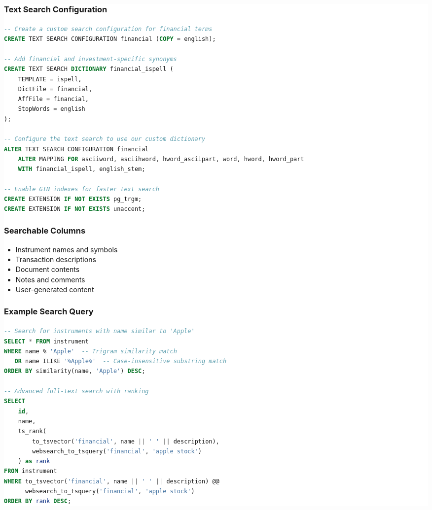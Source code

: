 ### Text Search Configuration
```sql
-- Create a custom search configuration for financial terms
CREATE TEXT SEARCH CONFIGURATION financial (COPY = english);

-- Add financial and investment-specific synonyms
CREATE TEXT SEARCH DICTIONARY financial_ispell (
    TEMPLATE = ispell,
    DictFile = financial,
    AffFile = financial,
    StopWords = english
);

-- Configure the text search to use our custom dictionary
ALTER TEXT SEARCH CONFIGURATION financial
    ALTER MAPPING FOR asciiword, asciihword, hword_asciipart, word, hword, hword_part
    WITH financial_ispell, english_stem;

-- Enable GIN indexes for faster text search
CREATE EXTENSION IF NOT EXISTS pg_trgm;
CREATE EXTENSION IF NOT EXISTS unaccent;
```

### Searchable Columns
- Instrument names and symbols
- Transaction descriptions
- Document contents
- Notes and comments
- User-generated content

### Example Search Query
```sql
-- Search for instruments with name similar to 'Apple'
SELECT * FROM instrument 
WHERE name % 'Apple'  -- Trigram similarity match
   OR name ILIKE '%Apple%'  -- Case-insensitive substring match
ORDER BY similarity(name, 'Apple') DESC;

-- Advanced full-text search with ranking
SELECT 
    id,
    name,
    ts_rank(
        to_tsvector('financial', name || ' ' || description),
        websearch_to_tsquery('financial', 'apple stock')
    ) as rank
FROM instrument
WHERE to_tsvector('financial', name || ' ' || description) @@ 
      websearch_to_tsquery('financial', 'apple stock')
ORDER BY rank DESC;
```
